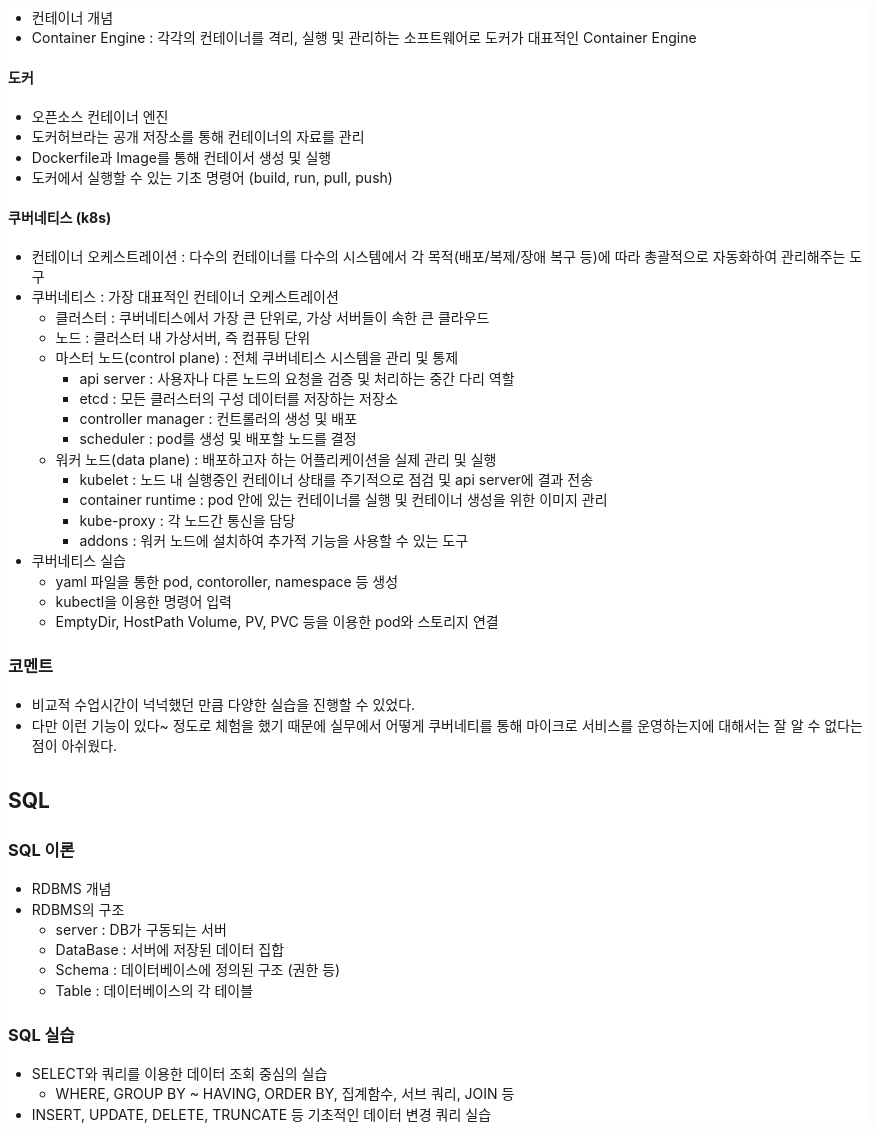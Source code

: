 - 컨테이너 개념
-  Container Engine : 각각의 컨테이너를 격리, 실행 및 관리하는 소프트웨어로 도커가 대표적인 Container Engine

#### 도커

- 오픈소스 컨테이너 엔진
- 도커허브라는 공개 저장소를 통해 컨테이너의 자료를 관리
- Dockerfile과 Image를 통해 컨테이서 생성 및 실행
- 도커에서 실행할 수 있는 기초 명령어 (build, run, pull, push)

#### 쿠버네티스 (k8s)

- 컨테이너 오케스트레이션 : 다수의 컨테이너를 다수의 시스템에서 각 목적(배포/복제/장애 복구 등)에 따라 총괄적으로 자동화하여 관리해주는 도구
- 쿠버네티스 : 가장 대표적인 컨테이너 오케스트레이션
    - 클러스터 : 쿠버네티스에서 가장 큰 단위로, 가상 서버들이 속한 큰 클라우드
    - 노드 : 클러스터 내 가상서버, 즉 컴퓨팅 단위
    - 마스터 노드(control plane) : 전체 쿠버네티스 시스템을 관리 및 통제
      - api server : 사용자나 다른 노드의 요청을 검증 및 처리하는 중간 다리 역할
      - etcd : 모든 클러스터의 구성 데이터를 저장하는 저장소
      - controller manager : 컨트롤러의 생성 및 배포
      - scheduler : pod를 생성 및 배포할 노드를 결정
    - 워커 노드(data plane) : 배포하고자 하는 어플리케이션을 실제 관리 및 실행
      - kubelet : 노드 내 실행중인 컨테이너 상태를 주기적으로 점검 및 api server에 결과 전송
      - container runtime : pod 안에 있는 컨테이너를 실행 및 컨테이너 생성을 위한 이미지 관리
      - kube-proxy : 각 노드간 통신을 담당
      - addons : 워커 노드에 설치하여 추가적 기능을 사용할 수 있는 도구
- 쿠버네티스 실습
  - yaml 파일을 통한 pod, contoroller, namespace 등 생성
  - kubectl을 이용한 명령어 입력
  - EmptyDir, HostPath Volume, PV, PVC 등을 이용한 pod와 스토리지 연결

### 코멘트

- 비교적 수업시간이 넉넉했던 만큼 다양한 실습을 진행할 수 있었다.
- 다만 이런 기능이 있다~ 정도로 체험을 했기 때문에 실무에서 어떻게 쿠버네티를 통해 마이크로 서비스를 운영하는지에 대해서는 잘 알 수 없다는 점이 아쉬웠다.

## SQL

### SQL 이론

- RDBMS 개념
- RDBMS의 구조
  - server : DB가 구동되는 서버
  - DataBase : 서버에 저장된 데이터 집합
  - Schema : 데이터베이스에 정의된 구조 (권한 등)
  - Table : 데이터베이스의 각 테이블

### SQL 실습

- SELECT와 쿼리를 이용한 데이터 조회 중심의 실습
  - WHERE, GROUP BY ~ HAVING, ORDER BY, 집계함수, 서브 쿼리, JOIN 등
- INSERT, UPDATE, DELETE, TRUNCATE 등 기초적인 데이터 변경 쿼리 실습
